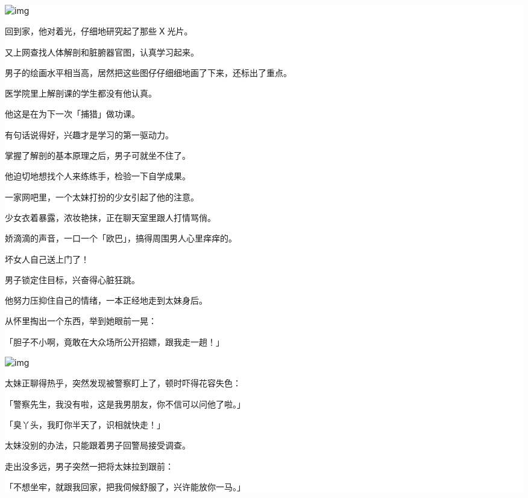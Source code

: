 
![img](https://picx.zhimg.com/v2-804b8231610bdcd29172a843d447f724.webp)

回到家，他对着光，仔细地研究起了那些 X 光片。


又上网查找人体解剖和脏腑器官图，认真学习起来。


男子的绘画水平相当高，居然把这些图仔仔细细地画了下来，还标出了重点。


医学院里上解剖课的学生都没有他认真。


他这是在为下一次「捕猎」做功课。


有句话说得好，兴趣才是学习的第一驱动力。


掌握了解剖的基本原理之后，男子可就坐不住了。


他迫切地想找个人来练练手，检验一下自学成果。


一家网吧里，一个太妹打扮的少女引起了他的注意。


少女衣着暴露，浓妆艳抹，正在聊天室里跟人打情骂俏。


娇滴滴的声音，一口一个「欧巴」，搞得周围男人心里痒痒的。


坏女人自己送上门了！


男子锁定住目标，兴奋得心脏狂跳。


他努力压抑住自己的情绪，一本正经地走到太妹身后。


从怀里掏出一个东西，举到她眼前一晃：


「胆子不小啊，竟敢在大众场所公开招嫖，跟我走一趟！」


![img](https://pica.zhimg.com/v2-2274856c3e4b1ce4a90c4bbbd3699b31.webp)

太妹正聊得热乎，突然发现被警察盯上了，顿时吓得花容失色：


「警察先生，我没有啦，这是我男朋友，你不信可以问他了啦。」


「臭丫头，我盯你半天了，识相就快走！」


太妹没别的办法，只能跟着男子回警局接受调查。


走出没多远，男子突然一把将太妹拉到跟前：


「不想坐牢，就跟我回家，把我伺候舒服了，兴许能放你一马。」

